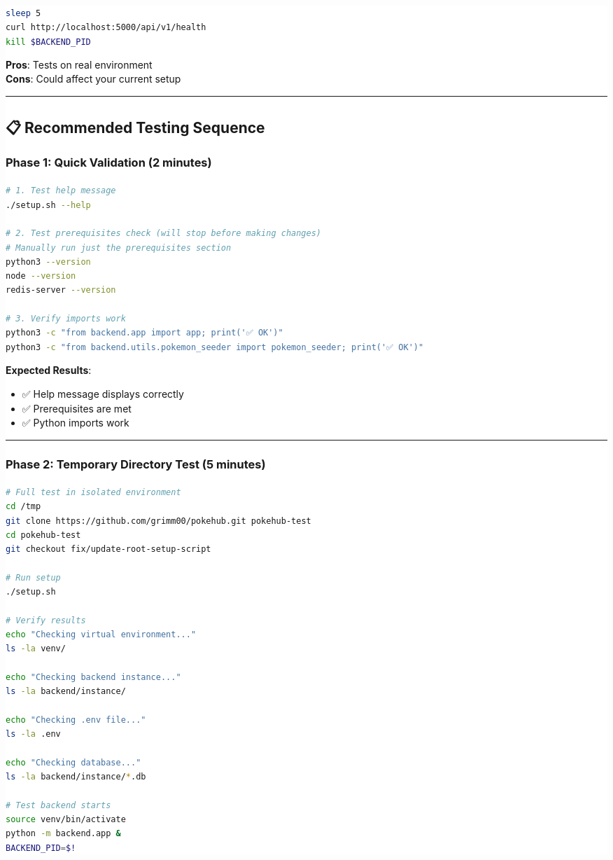 ```bash
sleep 5
curl http://localhost:5000/api/v1/health
kill $BACKEND_PID
```

**Pros**: Tests on real environment  
**Cons**: Could affect your current setup

---

## 📋 Recommended Testing Sequence

### **Phase 1: Quick Validation** (2 minutes)

```bash
# 1. Test help message
./setup.sh --help

# 2. Test prerequisites check (will stop before making changes)
# Manually run just the prerequisites section
python3 --version
node --version
redis-server --version

# 3. Verify imports work
python3 -c "from backend.app import app; print('✅ OK')"
python3 -c "from backend.utils.pokemon_seeder import pokemon_seeder; print('✅ OK')"
```

**Expected Results**:
- ✅ Help message displays correctly
- ✅ Prerequisites are met
- ✅ Python imports work

---

### **Phase 2: Temporary Directory Test** (5 minutes)

```bash
# Full test in isolated environment
cd /tmp
git clone https://github.com/grimm00/pokehub.git pokehub-test
cd pokehub-test
git checkout fix/update-root-setup-script

# Run setup
./setup.sh

# Verify results
echo "Checking virtual environment..."
ls -la venv/

echo "Checking backend instance..."
ls -la backend/instance/

echo "Checking .env file..."
ls -la .env

echo "Checking database..."
ls -la backend/instance/*.db

# Test backend starts
source venv/bin/activate
python -m backend.app &
BACKEND_PID=$!
```